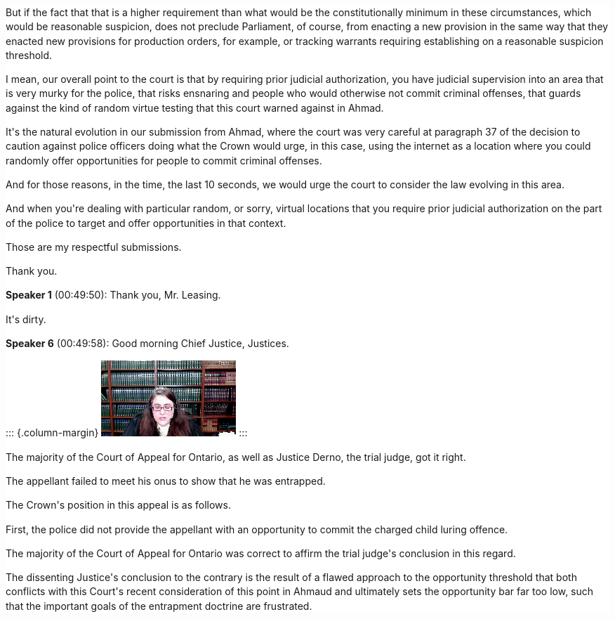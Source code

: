 But if the fact that that is a higher requirement than what would be the constitutionally minimum in these circumstances, which would be reasonable suspicion, does not preclude Parliament, of course, from enacting a new provision in the same way that they enacted new provisions for production orders, for example, or tracking warrants requiring establishing on a reasonable suspicion threshold.

I mean, our overall point to the court is that by requiring prior judicial authorization, you have judicial supervision into an area that is very murky for the police, that risks ensnaring and people who would otherwise not commit criminal offenses, that guards against the kind of random virtue testing that this court warned against in Ahmad.

It's the natural evolution in our submission from Ahmad, where the court was very careful at paragraph 37 of the decision to caution against police officers doing what the Crown would urge, in this case, using the internet as a location where you could randomly offer opportunities for people to commit criminal offenses.

And for those reasons, in the time, the last 10 seconds, we would urge the court to consider the law evolving in this area.

And when you're dealing with particular random, or sorry, virtual locations that you require prior judicial authorization on the part of the police to target and offer opportunities in that context.

Those are my respectful submissions.

Thank you.

**Speaker 1** (00:49:50): Thank you, Mr. Leasing.

It's dirty.

**Speaker 6** (00:49:58): Good morning Chief Justice, Justices.

::: {.column-margin}
![](3129.png)
:::

The majority of the Court of Appeal for Ontario, as well as Justice Derno, the trial judge, got it right.

The appellant failed to meet his onus to show that he was entrapped.

The Crown's position in this appeal is as follows.

First, the police did not provide the appellant with an opportunity to commit the charged child luring offence.

The majority of the Court of Appeal for Ontario was correct to affirm the trial judge's conclusion in this regard.

The dissenting Justice's conclusion to the contrary is the result of a flawed approach to the opportunity threshold that both conflicts with this Court's recent consideration of this point in Ahmaud and ultimately sets the opportunity bar far too low, such that the important goals of the entrapment doctrine are frustrated.
